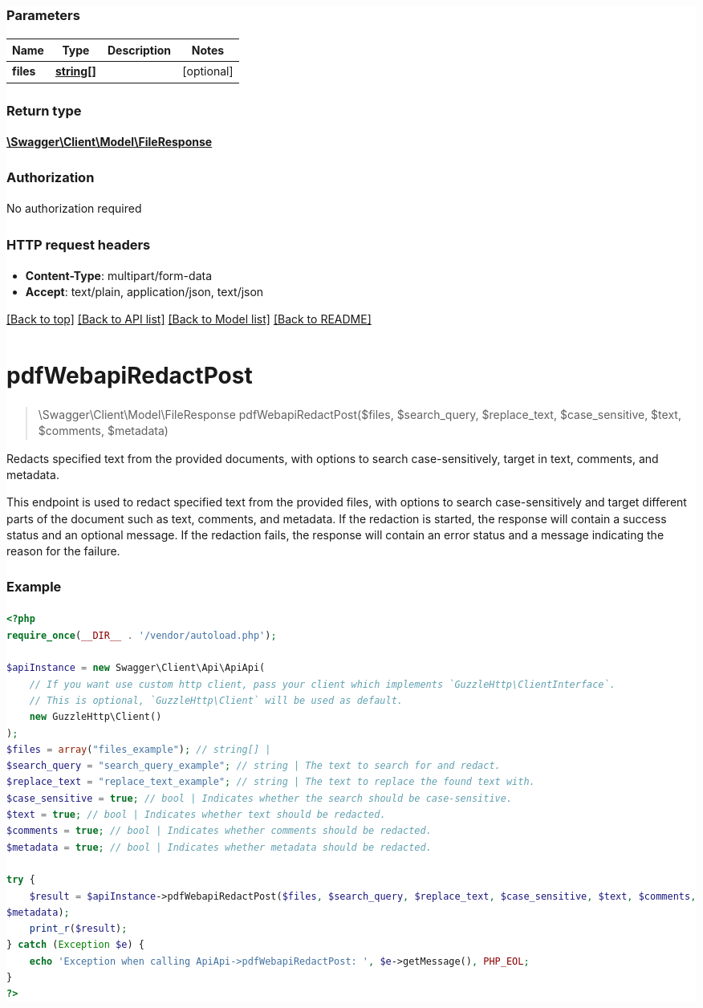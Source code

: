 ### Parameters

Name | Type | Description  | Notes
------------- | ------------- | ------------- | -------------
 **files** | [**string[]**](../Model/string.md)|  | [optional]

### Return type

[**\Swagger\Client\Model\FileResponse**](../Model/FileResponse.md)

### Authorization

No authorization required

### HTTP request headers

 - **Content-Type**: multipart/form-data
 - **Accept**: text/plain, application/json, text/json

[[Back to top]](#) [[Back to API list]](../../README.md#documentation-for-api-endpoints) [[Back to Model list]](../../README.md#documentation-for-models) [[Back to README]](../../README.md)

# **pdfWebapiRedactPost**
> \Swagger\Client\Model\FileResponse pdfWebapiRedactPost($files, $search_query, $replace_text, $case_sensitive, $text, $comments, $metadata)

Redacts specified text from the provided documents, with options to search case-sensitively, target in text, comments, and metadata.

This endpoint is used to redact specified text from the provided files, with options to search case-sensitively and target different parts of the document such as text, comments, and metadata.  If the redaction is started, the response will contain a success status and an optional message.  If the redaction fails, the response will contain an error status and a message indicating the reason for the failure.

### Example
```php
<?php
require_once(__DIR__ . '/vendor/autoload.php');

$apiInstance = new Swagger\Client\Api\ApiApi(
    // If you want use custom http client, pass your client which implements `GuzzleHttp\ClientInterface`.
    // This is optional, `GuzzleHttp\Client` will be used as default.
    new GuzzleHttp\Client()
);
$files = array("files_example"); // string[] | 
$search_query = "search_query_example"; // string | The text to search for and redact.
$replace_text = "replace_text_example"; // string | The text to replace the found text with.
$case_sensitive = true; // bool | Indicates whether the search should be case-sensitive.
$text = true; // bool | Indicates whether text should be redacted.
$comments = true; // bool | Indicates whether comments should be redacted.
$metadata = true; // bool | Indicates whether metadata should be redacted.

try {
    $result = $apiInstance->pdfWebapiRedactPost($files, $search_query, $replace_text, $case_sensitive, $text, $comments, $metadata);
    print_r($result);
} catch (Exception $e) {
    echo 'Exception when calling ApiApi->pdfWebapiRedactPost: ', $e->getMessage(), PHP_EOL;
}
?>
```
